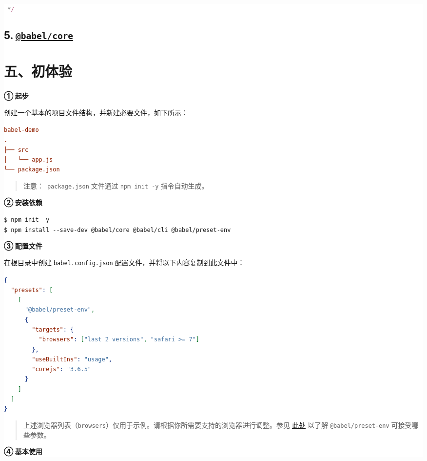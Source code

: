 ```javascript
 */
```

## 5. [`@babel/core`](https://www.babeljs.cn/docs/babel-core)



# 五、初体验

**① 起步**

创建一个基本的项目文件结构，并新建必要文件，如下所示：

```ini
babel-demo
.
├── src
│   └── app.js  
└── package.json
```

> 注意：` package.json` 文件通过 `npm init -y` 指令自动生成。

**② 安装依赖**

```shell
$ npm init -y
$ npm install --save-dev @babel/core @babel/cli @babel/preset-env
```

**③ 配置文件**

在根目录中创建 `babel.config.json` 配置文件，并将以下内容复制到此文件中：

```json
{
  "presets": [
    [
      "@babel/preset-env",
      {
        "targets": {
          "browsers": ["last 2 versions", "safari >= 7"]
        },
        "useBuiltIns": "usage",
        "corejs": "3.6.5"
      }
    ]
  ]
}
```

> 上述浏览器列表（`browsers`）仅用于示例。请根据你所需要支持的浏览器进行调整。参见 [此处](https://www.babeljs.cn/docs/babel-preset-env) 以了解 `@babel/preset-env` 可接受哪些参数。

**④ 基本使用**
